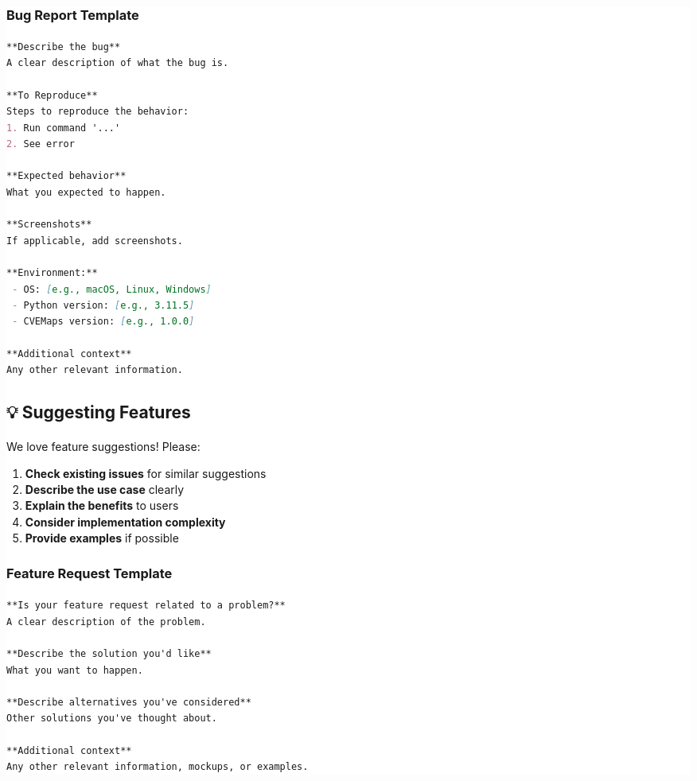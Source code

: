 ### Bug Report Template

```markdown
**Describe the bug**
A clear description of what the bug is.

**To Reproduce**
Steps to reproduce the behavior:
1. Run command '...'
2. See error

**Expected behavior**
What you expected to happen.

**Screenshots**
If applicable, add screenshots.

**Environment:**
 - OS: [e.g., macOS, Linux, Windows]
 - Python version: [e.g., 3.11.5]
 - CVEMaps version: [e.g., 1.0.0]

**Additional context**
Any other relevant information.
```

## 💡 Suggesting Features

We love feature suggestions! Please:

1. **Check existing issues** for similar suggestions
2. **Describe the use case** clearly
3. **Explain the benefits** to users
4. **Consider implementation complexity**
5. **Provide examples** if possible

### Feature Request Template

```markdown
**Is your feature request related to a problem?**
A clear description of the problem.

**Describe the solution you'd like**
What you want to happen.

**Describe alternatives you've considered**
Other solutions you've thought about.

**Additional context**
Any other relevant information, mockups, or examples.
```
